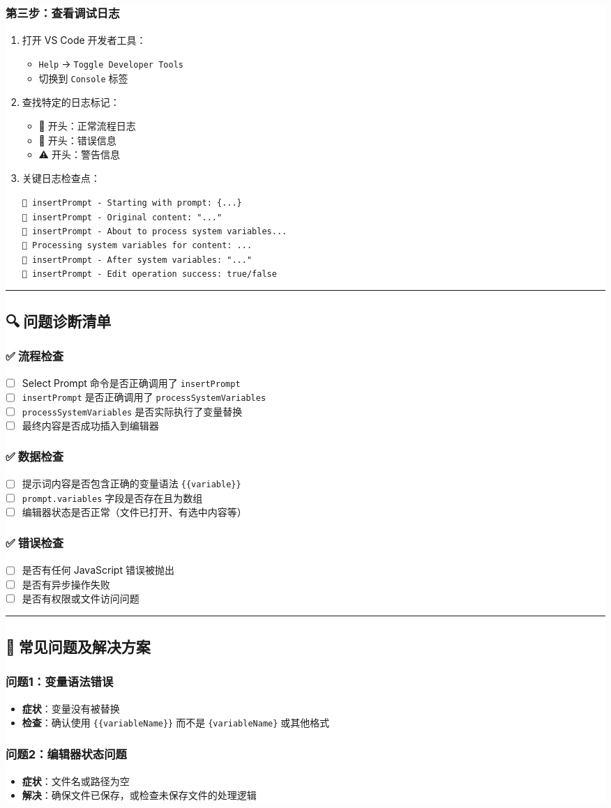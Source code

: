 ### **第三步：查看调试日志**

1. 打开 VS Code 开发者工具：
   - `Help` → `Toggle Developer Tools`
   - 切换到 `Console` 标签

2. 查找特定的日志标记：
   - 🔧 开头：正常流程日志
   - 🚨 开头：错误信息
   - ⚠️ 开头：警告信息

3. 关键日志检查点：
   ```
   🔧 insertPrompt - Starting with prompt: {...}
   🔧 insertPrompt - Original content: "..."
   🔧 insertPrompt - About to process system variables...
   🔧 Processing system variables for content: ...
   🔧 insertPrompt - After system variables: "..."
   🔧 insertPrompt - Edit operation success: true/false
   ```

---

## 🔍 **问题诊断清单**

### ✅ **流程检查**
- [ ] Select Prompt 命令是否正确调用了 `insertPrompt`
- [ ] `insertPrompt` 是否正确调用了 `processSystemVariables`
- [ ] `processSystemVariables` 是否实际执行了变量替换
- [ ] 最终内容是否成功插入到编辑器

### ✅ **数据检查**
- [ ] 提示词内容是否包含正确的变量语法 `{{variable}}`
- [ ] `prompt.variables` 字段是否存在且为数组
- [ ] 编辑器状态是否正常（文件已打开、有选中内容等）

### ✅ **错误检查**
- [ ] 是否有任何 JavaScript 错误被抛出
- [ ] 是否有异步操作失败
- [ ] 是否有权限或文件访问问题

---

## 🐛 **常见问题及解决方案**

### **问题1：变量语法错误**
- **症状**：变量没有被替换
- **检查**：确认使用 `{{variableName}}` 而不是 `{variableName}` 或其他格式

### **问题2：编辑器状态问题**
- **症状**：文件名或路径为空
- **解决**：确保文件已保存，或检查未保存文件的处理逻辑
